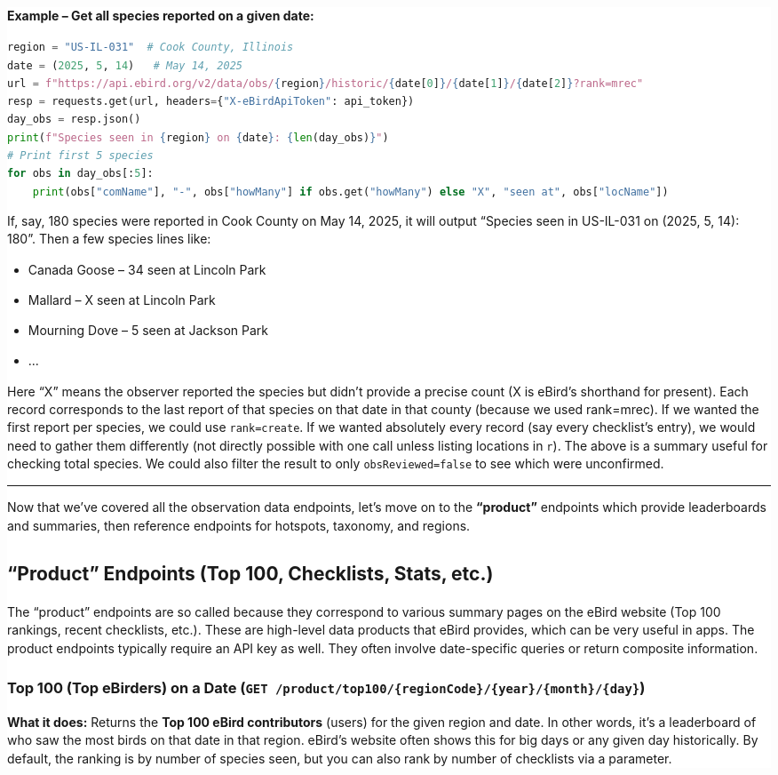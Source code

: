 **Example – Get all species reported on a given date:**

```python
region = "US-IL-031"  # Cook County, Illinois
date = (2025, 5, 14)   # May 14, 2025
url = f"https://api.ebird.org/v2/data/obs/{region}/historic/{date[0]}/{date[1]}/{date[2]}?rank=mrec"
resp = requests.get(url, headers={"X-eBirdApiToken": api_token})
day_obs = resp.json()
print(f"Species seen in {region} on {date}: {len(day_obs)}")
# Print first 5 species
for obs in day_obs[:5]:
    print(obs["comName"], "-", obs["howMany"] if obs.get("howMany") else "X", "seen at", obs["locName"])
```

If, say, 180 species were reported in Cook County on May 14, 2025, it will output “Species seen in US-IL-031 on (2025, 5, 14): 180”. Then a few species lines like:

- Canada Goose – 34 seen at Lincoln Park
    
- Mallard – X seen at Lincoln Park
    
- Mourning Dove – 5 seen at Jackson Park
    
- ...
    

Here “X” means the observer reported the species but didn’t provide a precise count (X is eBird’s shorthand for present). Each record corresponds to the last report of that species on that date in that county (because we used rank=mrec). If we wanted the first report per species, we could use `rank=create`. If we wanted absolutely every record (say every checklist’s entry), we would need to gather them differently (not directly possible with one call unless listing locations in `r`). The above is a summary useful for checking total species. We could also filter the result to only `obsReviewed=false` to see which were unconfirmed.

---

Now that we’ve covered all the observation data endpoints, let’s move on to the **“product”** endpoints which provide leaderboards and summaries, then reference endpoints for hotspots, taxonomy, and regions.

## “Product” Endpoints (Top 100, Checklists, Stats, etc.)

The “product” endpoints are so called because they correspond to various summary pages on the eBird website (Top 100 rankings, recent checklists, etc.). These are high-level data products that eBird provides, which can be very useful in apps. The product endpoints typically require an API key as well. They often involve date-specific queries or return composite information.

### Top 100 (Top eBirders) on a Date (`GET /product/top100/{regionCode}/{year}/{month}/{day}`)

**What it does:** Returns the **Top 100 eBird contributors** (users) for the given region and date. In other words, it’s a leaderboard of who saw the most birds on that date in that region. eBird’s website often shows this for big days or any given day historically. By default, the ranking is by number of species seen, but you can also rank by number of checklists via a parameter.
